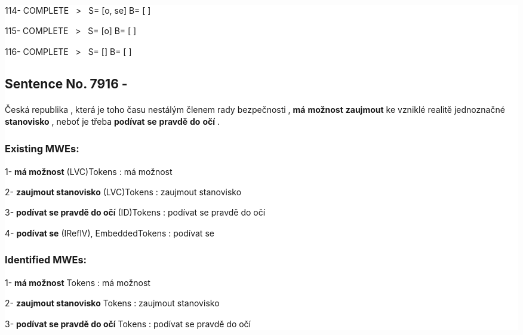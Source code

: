 114- COMPLETE&nbsp;&nbsp;&nbsp;>&nbsp;&nbsp;&nbsp;S= [o, se]   B= [ ]



115- COMPLETE&nbsp;&nbsp;&nbsp;>&nbsp;&nbsp;&nbsp;S= [o]   B= [ ]



116- COMPLETE&nbsp;&nbsp;&nbsp;>&nbsp;&nbsp;&nbsp;S= []   B= [ ]

## Sentence No. 7916 - 
Česká republika , která je toho času nestálým členem rady bezpečnosti , **má** **možnost** **zaujmout** ke vzniklé realitě jednoznačné **stanovisko** , neboť je třeba **podívat** **se** **pravdě** **do** **očí** . 
### Existing MWEs: 
1- **má možnost** (LVC)Tokens : 
má
možnost


2- **zaujmout stanovisko** (LVC)Tokens : 
zaujmout
stanovisko


3- **podívat se pravdě do očí** (ID)Tokens : 
podívat
se
pravdě
do
očí


4- **podívat se** (IReflV), EmbeddedTokens : 
podívat
se


### Identified MWEs: 
1- **má možnost** Tokens : 
má
možnost


2- **zaujmout stanovisko** Tokens : 
zaujmout
stanovisko


3- **podívat se pravdě do očí** Tokens : 
podívat
se
pravdě
do
očí


